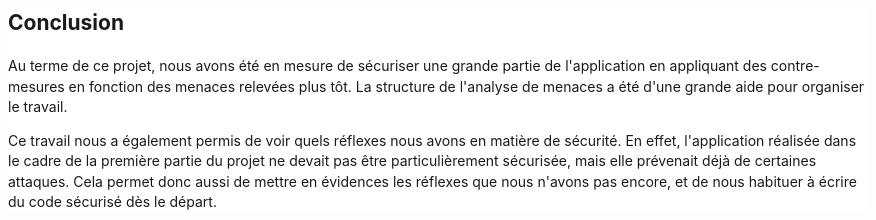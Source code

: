 ## Conclusion ##

Au terme de ce projet, nous avons été en mesure de sécuriser une grande partie de l'application en appliquant des contre-mesures en fonction des menaces relevées plus tôt. La structure de l'analyse de menaces a été d'une grande aide pour organiser le travail. 

Ce travail nous a également permis de voir quels réflexes nous avons en matière de sécurité. En effet, l'application réalisée dans le cadre de la première partie du projet ne devait pas être particulièrement sécurisée, mais elle prévenait déjà de certaines attaques. Cela permet donc aussi de mettre en évidences les réflexes que nous n'avons pas encore, et de nous habituer à écrire du code sécurisé dès le départ.